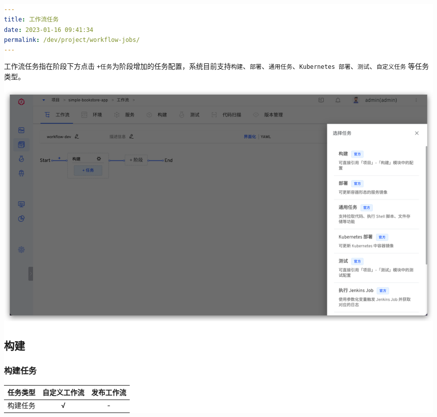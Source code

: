 ```yaml
---
title: 工作流任务
date: 2023-01-16 09:41:34
permalink: /dev/project/workflow-jobs/
---
```

工作流任务指在阶段下方点击 `+任务`为阶段增加的任务配置，系统目前支持`构建`、`部署`、`通用任务`、`Kubernetes 部署`、`测试`、`自定义任务` 等任务类型。

![common_workflow_config](../_images/common_workflow_config_2.png)

## 构建
### 构建任务

| 任务类型 | 自定义工作流 | 发布工作流 |
|:--------: | :----: |:--------:|
| 构建任务 | √ | - |
